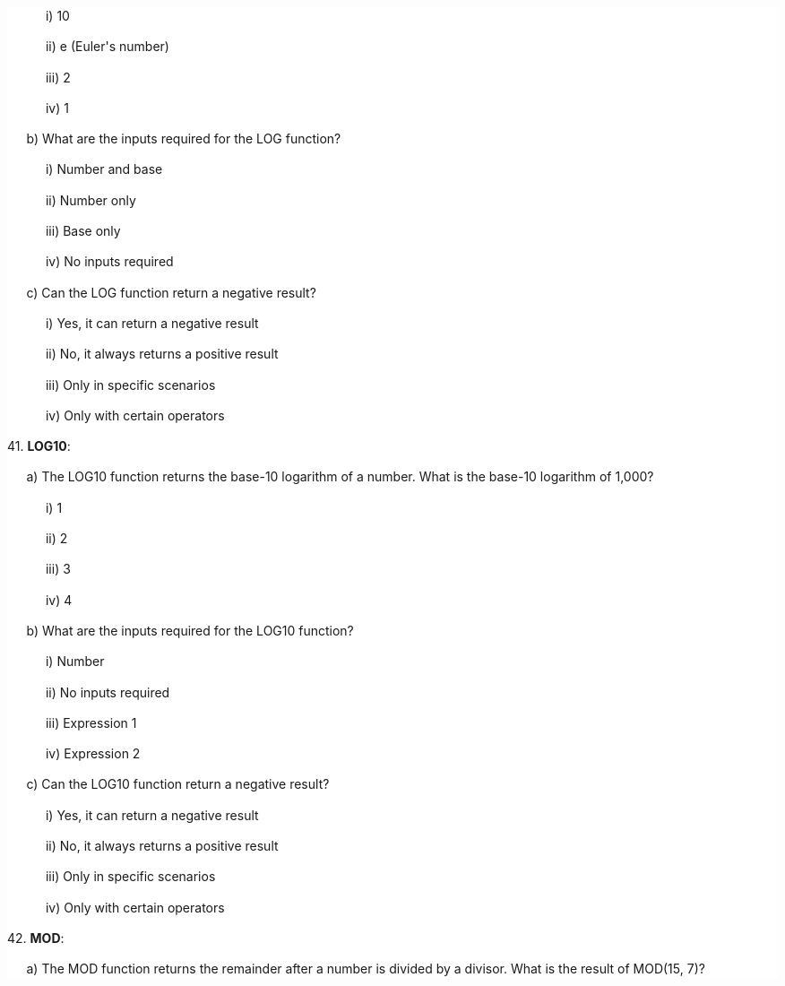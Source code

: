 `      `i) 10

`      `ii) e (Euler's number)

`      `iii) 2

`      `iv) 1

`   `b) What are the inputs required for the LOG function?

`      `i) Number and base

`      `ii) Number only

`      `iii) Base only

`      `iv) No inputs required

`   `c) Can the LOG function return a negative result?

`      `i) Yes, it can return a negative result

`      `ii) No, it always returns a positive result

`      `iii) Only in specific scenarios

`      `iv) Only with certain operators

41\. **LOG10**:

`   `a) The LOG10 function returns the base-10 logarithm of a number. What is the base-10 logarithm of 1,000?

`      `i) 1

`      `ii) 2

`      `iii) 3

`      `iv) 4

`   `b) What are the inputs required for the LOG10 function?

`      `i) Number

`      `ii) No inputs required

`      `iii) Expression 1

`      `iv) Expression 2

`   `c) Can the LOG10 function return a negative result?

`      `i) Yes, it can return a negative result

`      `ii) No, it always returns a positive result

`      `iii) Only in specific scenarios

`      `iv) Only with certain operators

42\. **MOD**:

`   `a) The MOD function returns the remainder after a number is divided by a divisor. What is the result of MOD(15, 7)?
